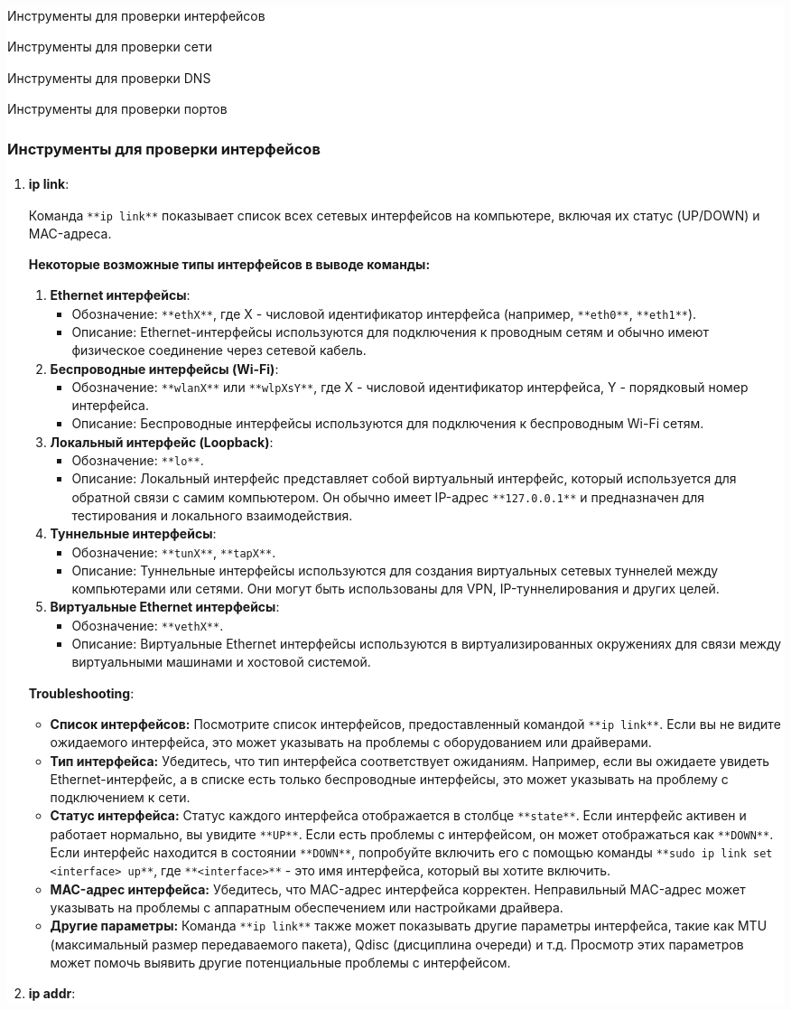 Инструменты для проверки интерфейсов

Инструменты для проверки сети

Инструменты для проверки DNS

Инструменты для проверки портов

### Инструменты для проверки интерфейсов

1. **ip link**:
    
    Команда `**ip link**` показывает список всех сетевых интерфейсов на компьютере, включая их статус (UP/DOWN) и MAC-адреса.
    
    **Некоторые возможные типы интерфейсов в выводе команды:**
    
    1. **Ethernet интерфейсы**:
        - Обозначение: `**ethX**`, где X - числовой идентификатор интерфейса (например, `**eth0**`, `**eth1**`).
        - Описание: Ethernet-интерфейсы используются для подключения к проводным сетям и обычно имеют физическое соединение через сетевой кабель.
    2. **Беспроводные интерфейсы (Wi-Fi)**:
        - Обозначение: `**wlanX**` или `**wlpXsY**`, где X - числовой идентификатор интерфейса, Y - порядковый номер интерфейса.
        - Описание: Беспроводные интерфейсы используются для подключения к беспроводным Wi-Fi сетям.
    3. **Локальный интерфейс (Loopback)**:
        - Обозначение: `**lo**`.
        - Описание: Локальный интерфейс представляет собой виртуальный интерфейс, который используется для обратной связи с самим компьютером. Он обычно имеет IP-адрес `**127.0.0.1**` и предназначен для тестирования и локального взаимодействия.
    4. **Туннельные интерфейсы**:
        - Обозначение: `**tunX**`, `**tapX**`.
        - Описание: Туннельные интерфейсы используются для создания виртуальных сетевых туннелей между компьютерами или сетями. Они могут быть использованы для VPN, IP-туннелирования и других целей.
    5. **Виртуальные Ethernet интерфейсы**:
        - Обозначение: `**vethX**`.
        - Описание: Виртуальные Ethernet интерфейсы используются в виртуализированных окружениях для связи между виртуальными машинами и хостовой системой.
    
    **Troubleshooting**:
    
    - **Список интерфейсов:** Посмотрите список интерфейсов, предоставленный командой `**ip link**`. Если вы не видите ожидаемого интерфейса, это может указывать на проблемы с оборудованием или драйверами.
    - **Тип интерфейса:** Убедитесь, что тип интерфейса соответствует ожиданиям. Например, если вы ожидаете увидеть Ethernet-интерфейс, а в списке есть только беспроводные интерфейсы, это может указывать на проблему с подключением к сети.
    - **Статус интерфейса:** Статус каждого интерфейса отображается в столбце `**state**`. Если интерфейс активен и работает нормально, вы увидите `**UP**`. Если есть проблемы с интерфейсом, он может отображаться как `**DOWN**`. Если интерфейс находится в состоянии `**DOWN**`, попробуйте включить его с помощью команды `**sudo ip link set <interface> up**`, где `**<interface>**` - это имя интерфейса, который вы хотите включить.
    - **MAC-адрес интерфейса:** Убедитесь, что MAC-адрес интерфейса корректен. Неправильный MAC-адрес может указывать на проблемы с аппаратным обеспечением или настройками драйвера.
    - **Другие параметры:** Команда `**ip link**` также может показывать другие параметры интерфейса, такие как MTU (максимальный размер передаваемого пакета), Qdisc (дисциплина очереди) и т.д. Просмотр этих параметров может помочь выявить другие потенциальные проблемы с интерфейсом.
2. **ip addr**:
    